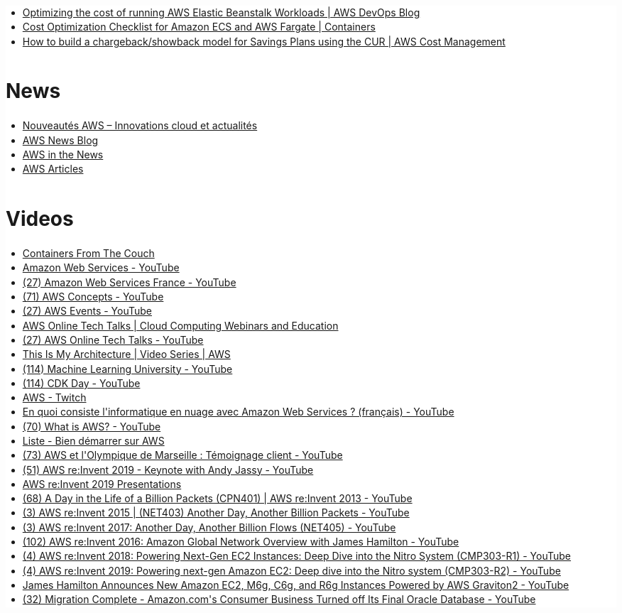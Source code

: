 -  [Optimizing the cost of running AWS Elastic Beanstalk Workloads | AWS DevOps Blog](https://aws.amazon.com/fr/blogs/devops/optimizing-the-cost-of-running-aws-elastic-beanstalk-workloads/?nc1=b_rp)
-  [Cost Optimization Checklist for Amazon ECS and AWS Fargate | Containers](https://aws.amazon.com/fr/blogs/containers/cost-optimization-checklist-for-ecs-fargate/)
-  [How to build a chargeback/showback model for Savings Plans using the CUR | AWS Cost Management](https://aws.amazon.com/fr/blogs/aws-cost-management/how-to-build-a-chargeback-showback-model-for-savings-plans-using-the-cur/)


# News
-  [Nouveautés AWS – Innovations cloud et actualités](https://aws.amazon.com/fr/new/)
-  [AWS News Blog](https://aws.amazon.com/fr/blogs/aws/)
-  [AWS in the News](https://aws.amazon.com/fr/about-aws/in-the-news/)
-  [AWS Articles](https://aws.amazon.com/fr/articles/)


# Videos

-  [Containers From The Couch](https://containersfromthecouch.com/)
-  [Amazon Web Services - YouTube](https://www.youtube.com/user/AmazonWebServices)
-  [(27) Amazon Web Services France - YouTube](https://www.youtube.com/channel/UCDE2Dt16Asi-RiR_GNe9scA)
-  [(71) AWS Concepts - YouTube](https://www.youtube.com/playlist?list=PLv2a_5pNAko2Jl4Ks7V428ttvy-Fj4NKU)
-  [(27) AWS Events - YouTube](https://www.youtube.com/channel/UCdoadna9HFHsxXWhafhNvKw)
-  [AWS Online Tech Talks | Cloud Computing Webinars and Education](https://aws.amazon.com/fr/events/online-tech-talks/?events-master-ott.sort-by=item.additionalFields.startDateTime&events-master-ott.sort-order=asc)
-  [(27) AWS Online Tech Talks - YouTube](https://www.youtube.com/channel/UCT-nPlVzJI-ccQXlxjSvJmw)
-  [This Is My Architecture | Video Series | AWS](https://aws.amazon.com/fr/this-is-my-architecture/?tma.sort-by=item.additionalFields.airDate&tma.sort-order=desc)
-  [(114) Machine Learning University - YouTube](https://www.youtube.com/channel/UC12LqyqTQYbXatYS9AA7Nuw)
-  [(114) CDK Day - YouTube](https://www.youtube.com/channel/UCo3mAheKM1bS3ToJ90QAkiw)
-  [AWS - Twitch](https://www.twitch.tv/aws)
-  [En quoi consiste l'informatique en nuage avec Amazon Web Services ? (français) - YouTube](https://www.youtube.com/watch?v=UY0W3svjfgg)
-  [(70) What is AWS? - YouTube](https://www.youtube.com/watch?v=a9__D53WsUs)
-  [Liste - Bien démarrer sur AWS](https://www.youtube.com/watch?v=RxWPIcuj6lQ&list=PLL_L4MF1Z7JW_-LW4ikJsgF2EIfpOp-IU)
-  [(73) AWS et l'Olympique de Marseille : Témoignage client - YouTube](https://www.youtube.com/watch?v=gh43sxSFtmw&list=PLL_L4MF1Z7JWkiz7MNNz2dtwf7ZXbLMmf)
-  [(51) AWS re:Invent 2019 - Keynote with Andy Jassy - YouTube](https://www.youtube.com/watch?v=7-31KgImGgU)
-  [AWS re:Invent 2019 Presentations](http://aws-reinvent-audio.s3-website.us-east-2.amazonaws.com/2019/2019_presentations.html)
-  [(68) A Day in the Life of a Billion Packets (CPN401) | AWS re:Invent 2013 - YouTube](https://www.youtube.com/watch?v=Zd5hsL-JNY4)
-  [(3) AWS re:Invent 2015 | (NET403) Another Day, Another Billion Packets - YouTube](https://www.youtube.com/watch?v=3qln2u1Vr2E)
-  [(3) AWS re:Invent 2017: Another Day, Another Billion Flows (NET405) - YouTube](https://www.youtube.com/watch?v=8gc2DgBqo9U)
-  [(102) AWS re:Invent 2016: Amazon Global Network Overview with James Hamilton - YouTube](https://www.youtube.com/watch?v=uj7Ting6Ckk)
-  [(4) AWS re:Invent 2018: Powering Next-Gen EC2 Instances: Deep Dive into the Nitro System (CMP303-R1) - YouTube](https://www.youtube.com/watch?v=e8DVmwj3OEs)
-  [(4) AWS re:Invent 2019: Powering next-gen Amazon EC2: Deep dive into the Nitro system (CMP303-R2) - YouTube](https://www.youtube.com/watch?v=rUY-00yFlE4)
-  [James Hamilton Announces New Amazon EC2, M6g, C6g, and R6g Instances Powered by AWS Graviton2 - YouTube](https://www.youtube.com/watch?v=LNqRvP6Xvrw)
-  [(32) Migration Complete - Amazon.com's Consumer Business Turned off Its Final Oracle Database - YouTube](https://www.youtube.com/watch?v=9yBP5gnnZi4)